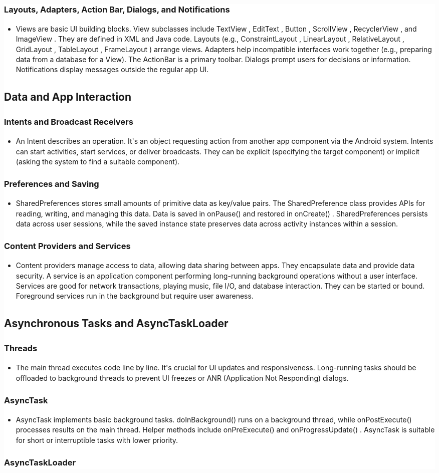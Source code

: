 ### Layouts, Adapters, Action Bar, Dialogs, and Notifications

- Views are basic UI building blocks.  View subclasses include  TextView ,  EditText ,  Button ,  ScrollView ,  RecyclerView , and  ImageView .  They are defined in XML and Java code.  Layouts (e.g.,  ConstraintLayout ,  LinearLayout ,  RelativeLayout ,  GridLayout ,  TableLayout ,  FrameLayout ) arrange views.  Adapters help incompatible interfaces work together (e.g., preparing data from a database for a View).  The ActionBar is a primary toolbar.  Dialogs prompt users for decisions or information.  Notifications display messages outside the regular app UI.

## Data and App Interaction

### Intents and Broadcast Receivers

- An Intent describes an operation.  It's an object requesting action from another app component via the Android system.  Intents can start activities, start services, or deliver broadcasts.  They can be explicit (specifying the target component) or implicit (asking the system to find a suitable component).

### Preferences and Saving

- SharedPreferences stores small amounts of primitive data as key/value pairs.  The  SharedPreference  class provides APIs for reading, writing, and managing this data. Data is saved in  onPause()  and restored in  onCreate() .  SharedPreferences persists data across user sessions, while the saved instance state preserves data across activity instances within a session.

### Content Providers and Services

- Content providers manage access to data, allowing data sharing between apps.  They encapsulate data and provide data security.  A service is an application component performing long-running background operations without a user interface.  Services are good for network transactions, playing music, file I/O, and database interaction.  They can be started or bound.  Foreground services run in the background but require user awareness.

## Asynchronous Tasks and AsyncTaskLoader

### Threads

- The main thread executes code line by line.  It's crucial for UI updates and responsiveness.  Long-running tasks should be offloaded to background threads to prevent UI freezes or ANR (Application Not Responding) dialogs.

### AsyncTask

- AsyncTask implements basic background tasks.   doInBackground()  runs on a background thread, while  onPostExecute()  processes results on the main thread.  Helper methods include  onPreExecute()  and  onProgressUpdate() .  AsyncTask is suitable for short or interruptible tasks with lower priority.

### AsyncTaskLoader
